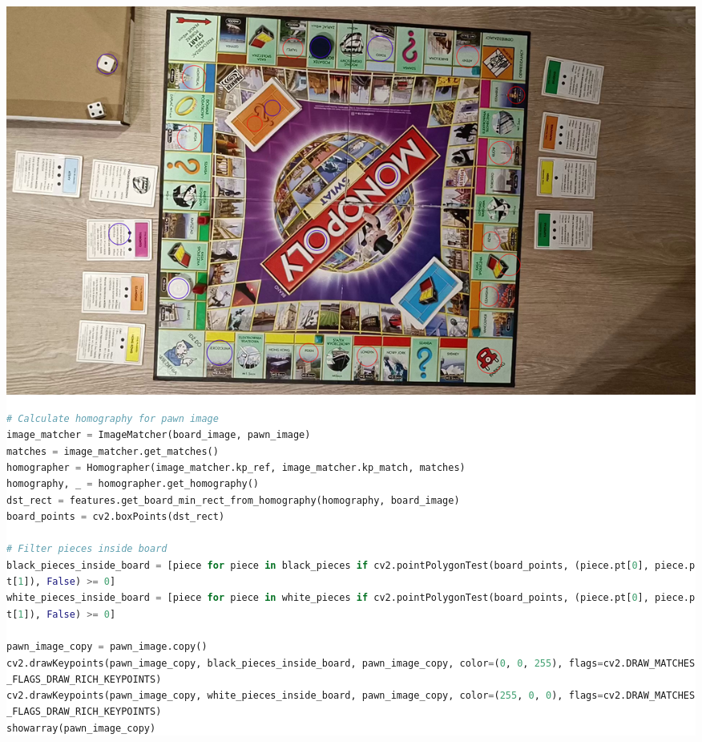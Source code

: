 
    
![png](report_files/report_15_0.png)
    



```python
# Calculate homography for pawn image
image_matcher = ImageMatcher(board_image, pawn_image)
matches = image_matcher.get_matches()
homographer = Homographer(image_matcher.kp_ref, image_matcher.kp_match, matches)
homography, _ = homographer.get_homography()
dst_rect = features.get_board_min_rect_from_homography(homography, board_image)
board_points = cv2.boxPoints(dst_rect)

# Filter pieces inside board
black_pieces_inside_board = [piece for piece in black_pieces if cv2.pointPolygonTest(board_points, (piece.pt[0], piece.pt[1]), False) >= 0]
white_pieces_inside_board = [piece for piece in white_pieces if cv2.pointPolygonTest(board_points, (piece.pt[0], piece.pt[1]), False) >= 0]

pawn_image_copy = pawn_image.copy()
cv2.drawKeypoints(pawn_image_copy, black_pieces_inside_board, pawn_image_copy, color=(0, 0, 255), flags=cv2.DRAW_MATCHES_FLAGS_DRAW_RICH_KEYPOINTS)
cv2.drawKeypoints(pawn_image_copy, white_pieces_inside_board, pawn_image_copy, color=(255, 0, 0), flags=cv2.DRAW_MATCHES_FLAGS_DRAW_RICH_KEYPOINTS)
showarray(pawn_image_copy)
```
